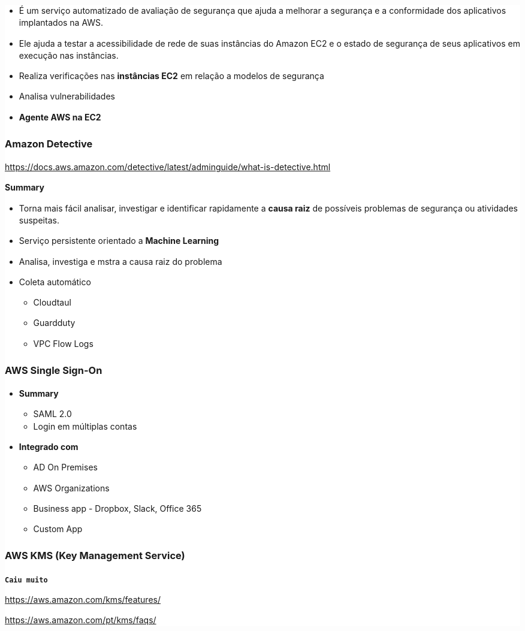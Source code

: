 - É um serviço automatizado de avaliação de segurança que ajuda a melhorar a segurança e a conformidade dos aplicativos implantados na AWS.

- Ele ajuda a testar a acessibilidade de rede de suas instâncias do Amazon EC2 e o estado de segurança de seus aplicativos em execução nas instâncias.

- Realiza verificações nas **instâncias EC2** em relação a modelos de segurança

- Analisa vulnerabilidades

- **Agente AWS na EC2**

  

### Amazon Detective

https://docs.aws.amazon.com/detective/latest/adminguide/what-is-detective.html

**Summary**

- Torna mais fácil analisar, investigar e identificar rapidamente a **causa raiz** de possíveis problemas de segurança ou atividades suspeitas.

- Serviço persistente orientado a **Machine Learning**

- Analisa, investiga e mstra a causa raiz do problema

- Coleta automático

  - Cloudtaul

  - Guardduty

  - VPC Flow Logs



### AWS Single Sign-On

- **Summary**

  - SAML 2.0
  - Login em múltiplas contas

- **Integrado com**

  - AD On Premises

  - AWS Organizations

  - Business app - Dropbox, Slack, Office 365

  - Custom App



### **AWS KMS (Key Management Service)**

**`Caiu muito`**

https://aws.amazon.com/kms/features/

https://aws.amazon.com/pt/kms/faqs/
